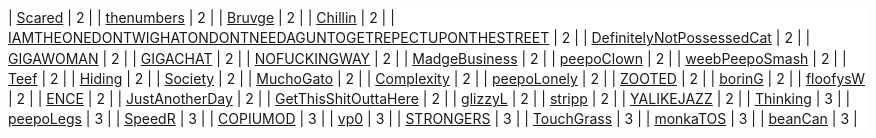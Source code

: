 | [Scared](https://7tv.app/emotes/627c94f449607a2d9d9b5a76)                                                                                               | 2     |
| [thenumbers](https://7tv.app/emotes/63b4b0daf79cd6dbbe8b0fcf)                                                                                           | 2     |
| [Bruvge](https://7tv.app/emotes/63ff031317478c0c59fce9a1)                                                                                               | 2     |
| [Chillin](https://7tv.app/emotes/62e152e889e325cfa26a45a5)                                                                                              | 2     |
| [IAMTHEONEDONTWIGHATONDONTNEEDAGUNTOGETREPECTUPONTHESTREET](https://7tv.app/emotes/60dfb9c150830d688afca444)                                            | 2     |
| [DefinitelyNotPossessedCat](https://7tv.app/emotes/637ca109cd8b8ab5da8e96a5)                                                                            | 2     |
| [GIGAWOMAN](https://7tv.app/emotes/6387fe318293a320123031b6)                                                                                            | 2     |
| [GIGACHAT](https://7tv.app/emotes/616c2b9fd89696663cf352a2)                                                                                             | 2     |
| [NOFUCKINGWAY](https://7tv.app/emotes/638bc01cb008c4db4cf4c90d)                                                                                         | 2     |
| [MadgeBusiness](https://7tv.app/emotes/60f13024e48dc1dc2fbc2aa4)                                                                                        | 2     |
| [peepoClown](https://7tv.app/emotes/60b92feb55c320f0e846dada)                                                                                           | 2     |
| [weebPeepoSmash](https://7tv.app/emotes/60b41a91214e1ca5c3adca37)                                                                                       | 2     |
| [Teef](https://7tv.app/emotes/620dfbfb238beda80c09afc3)                                                                                                 | 2     |
| [Hiding](https://7tv.app/emotes/63d84748d7193acd5a11a27c)                                                                                               | 2     |
| [Society](https://7tv.app/emotes/638a38e92ce9fd0fb2d8647a)                                                                                              | 2     |
| [MuchoGato](https://7tv.app/emotes/64138d9ef65a1077056f5851)                                                                                            | 2     |
| [Complexity](https://7tv.app/emotes/62547f18c2be2d716f88b57d)                                                                                           | 2     |
| [peepoLonely](https://7tv.app/emotes/6313c9e600df35a19c2aca20)                                                                                          | 2     |
| [ZOOTED](https://7tv.app/emotes/62ad0e6c604faf863422261e)                                                                                               | 2     |
| [borinG](https://7tv.app/emotes/64346fd872a3e13c5ef36bbd)                                                                                               | 2     |
| [floofysW](https://7tv.app/emotes/647df561628540685215b9e3)                                                                                             | 2     |
| [ENCE](https://7tv.app/emotes/6255a06741d1240ad9e53451)                                                                                                 | 2     |
| [JustAnotherDay](https://7tv.app/emotes/62cd2a583b1811b7e6b6b861)                                                                                       | 2     |
| [GetThisShitOuttaHere](https://7tv.app/emotes/646e95246989b9b0d46c4744)                                                                                 | 2     |
| [glizzyL](https://7tv.app/emotes/60b1a41020b432903ad7129a)                                                                                              | 2     |
| [stripp](https://7tv.app/emotes/6483d713315f10697d208c14)                                                                                               | 2     |
| [YALIKEJAZZ](https://7tv.app/emotes/6231838773f35ccbda405a4c)                                                                                           | 2     |
| [Thinking](https://7tv.app/emotes/603e9f57284626000d068870)                                                                                             | 3     |
| [peepoLegs](https://7tv.app/emotes/60b0f4baf12983cd1d2714b3)                                                                                            | 3     |
| [SpeedR](https://7tv.app/emotes/60b12f078149943f87aada70)                                                                                               | 3     |
| [COPIUMOD](https://7tv.app/emotes/6111bacf5b4815cda893f153)                                                                                             | 3     |
| [vp0](https://7tv.app/emotes/6139b13bf7977b64f644cbe2)                                                                                                  | 3     |
| [STRONGERS](https://7tv.app/emotes/614dd5106251d7e000da665c)                                                                                            | 3     |
| [TouchGrass](https://7tv.app/emotes/61e62b39095be332e347deaa)                                                                                           | 3     |
| [monkaTOS](https://7tv.app/emotes/629bdfef13292faec2a136fb)                                                                                             | 3     |
| [beanCan](https://7tv.app/emotes/629eb2630e60c6d53da66405)                                                                                              | 3     |